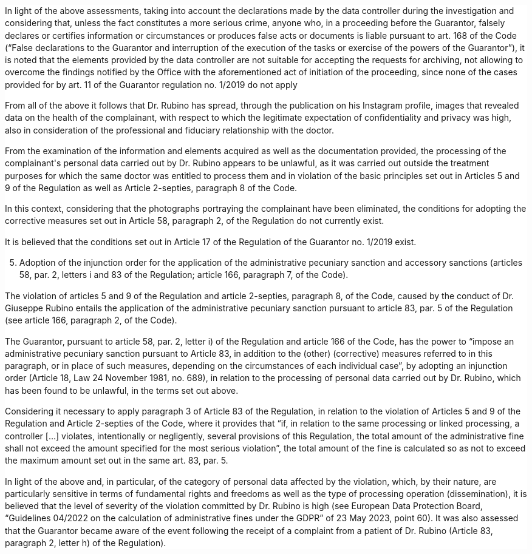 In light of the above assessments, taking into account the declarations made by the data controller during the investigation and considering that, unless the fact constitutes a more serious crime, anyone who, in a proceeding before the Guarantor, falsely declares or certifies information or circumstances or produces false acts or documents is liable pursuant to art. 168 of the Code (“False declarations to the Guarantor and interruption of the execution of the tasks or exercise of the powers of the Guarantor”), it is noted that the elements provided by the data controller are not suitable for accepting the requests for archiving, not allowing to overcome the findings notified by the Office with the aforementioned act of initiation of the proceeding, since none of the cases provided for by art. 11 of the Guarantor regulation no. 1/2019 do not apply

From all of the above it follows that Dr. Rubino has spread, through the publication on his Instagram profile, images that revealed data on the health of the complainant, with respect to which the legitimate expectation of confidentiality and privacy was high, also in consideration of the professional and fiduciary relationship with the doctor.

From the examination of the information and elements acquired as well as the documentation provided, the processing of the complainant's personal data carried out by Dr. Rubino appears to be unlawful, as it was carried out outside the treatment purposes for which the same doctor was entitled to process them and in violation of the basic principles set out in Articles 5 and 9 of the Regulation as well as Article 2-septies, paragraph 8 of the Code.

In this context, considering that the photographs portraying the complainant have been eliminated, the conditions for adopting the corrective measures set out in Article 58, paragraph 2, of the Regulation do not currently exist.

It is believed that the conditions set out in Article 17 of the Regulation of the Guarantor no. 1/2019 exist.

5. Adoption of the injunction order for the application of the administrative pecuniary sanction and accessory sanctions (articles 58, par. 2, letters i and 83 of the Regulation; article 166, paragraph 7, of the Code).

The violation of articles 5 and 9 of the Regulation and article 2-septies, paragraph 8, of the Code, caused by the conduct of Dr. Giuseppe Rubino entails the application of the administrative pecuniary sanction pursuant to article 83, par. 5 of the Regulation (see article 166, paragraph 2, of the Code).

The Guarantor, pursuant to article 58, par. 2, letter i) of the Regulation and article 166 of the Code, has the power to “impose an administrative pecuniary sanction pursuant to Article 83, in addition to the (other) (corrective) measures referred to in this paragraph, or in place of such measures, depending on the circumstances of each individual case”, by adopting an injunction order (Article 18, Law 24 November 1981, no. 689), in relation to the processing of personal data carried out by Dr. Rubino, which has been found to be unlawful, in the terms set out above.

Considering it necessary to apply paragraph 3 of Article 83 of the Regulation, in relation to the violation of Articles 5 and 9 of the Regulation and Article 2-septies of the Code, where it provides that “if, in relation to the same processing or linked processing, a controller \[…\] violates, intentionally or negligently, several provisions of this Regulation, the total amount of the administrative fine shall not exceed the amount specified for the most serious violation”, the total amount of the fine is calculated so as not to exceed the maximum amount set out in the same art. 83, par. 5.

In light of the above and, in particular, of the category of personal data affected by the violation, which, by their nature, are particularly sensitive in terms of fundamental rights and freedoms as well as the type of processing operation (dissemination), it is believed that the level of severity of the violation committed by Dr. Rubino is high (see European Data Protection Board, “Guidelines 04/2022 on the calculation of administrative fines under the GDPR” of 23 May 2023, point 60). It was also assessed that the Guarantor became aware of the event following the receipt of a complaint from a patient of Dr. Rubino (Article 83, paragraph 2, letter h) of the Regulation).
